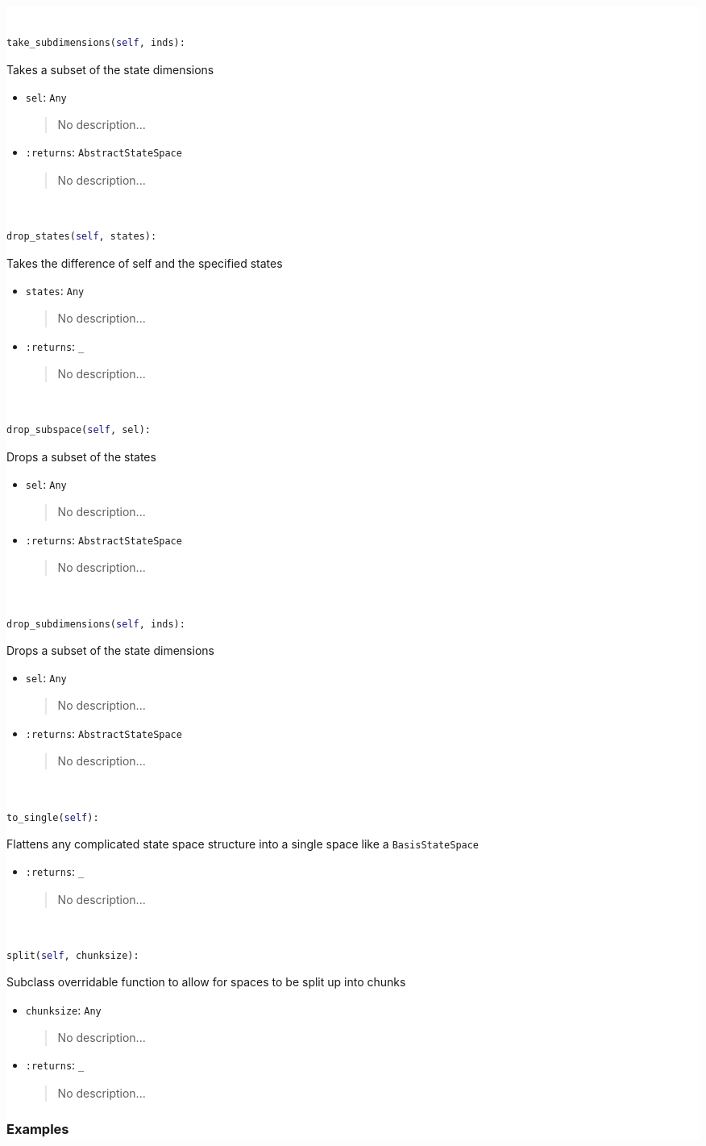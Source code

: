 <a id="Psience.BasisReps.StateSpaces.AbstractStateSpace.take_subdimensions" class="docs-object-method">&nbsp;</a>
```python
take_subdimensions(self, inds): 
```
Takes a subset of the state dimensions
- `sel`: `Any`
    >No description...
- `:returns`: `AbstractStateSpace`
    >No description...

<a id="Psience.BasisReps.StateSpaces.AbstractStateSpace.drop_states" class="docs-object-method">&nbsp;</a>
```python
drop_states(self, states): 
```
Takes the difference of self and the specified states
- `states`: `Any`
    >No description...
- `:returns`: `_`
    >No description...

<a id="Psience.BasisReps.StateSpaces.AbstractStateSpace.drop_subspace" class="docs-object-method">&nbsp;</a>
```python
drop_subspace(self, sel): 
```
Drops a subset of the states
- `sel`: `Any`
    >No description...
- `:returns`: `AbstractStateSpace`
    >No description...

<a id="Psience.BasisReps.StateSpaces.AbstractStateSpace.drop_subdimensions" class="docs-object-method">&nbsp;</a>
```python
drop_subdimensions(self, inds): 
```
Drops a subset of the state dimensions
- `sel`: `Any`
    >No description...
- `:returns`: `AbstractStateSpace`
    >No description...

<a id="Psience.BasisReps.StateSpaces.AbstractStateSpace.to_single" class="docs-object-method">&nbsp;</a>
```python
to_single(self): 
```
Flattens any complicated state space structure into a
        single space like a `BasisStateSpace`
- `:returns`: `_`
    >No description...

<a id="Psience.BasisReps.StateSpaces.AbstractStateSpace.split" class="docs-object-method">&nbsp;</a>
```python
split(self, chunksize): 
```
Subclass overridable function to allow for spaces to be
        split up into chunks
- `chunksize`: `Any`
    >No description...
- `:returns`: `_`
    >No description...

### Examples


